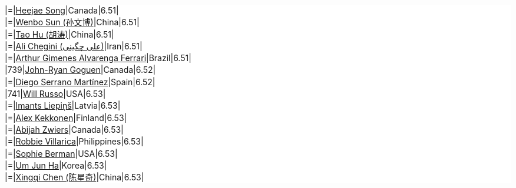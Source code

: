 |=|[Heejae Song](https://www.worldcubeassociation.org/persons/2017SONG18)|Canada|6.51|  
|=|[Wenbo Sun (孙文博)](https://www.worldcubeassociation.org/persons/2017SUNW02)|China|6.51|  
|=|[Tao Hu (胡涛)](https://www.worldcubeassociation.org/persons/2013HUTA02)|China|6.51|  
|=|[Ali Chegini (علی چگینی)](https://www.worldcubeassociation.org/persons/2014CHEG01)|Iran|6.51|  
|=|[Arthur Gimenes Alvarenga Ferrari](https://www.worldcubeassociation.org/persons/2018FERR07)|Brazil|6.51|  
|739|[John-Ryan Goguen](https://www.worldcubeassociation.org/persons/2013GOGU01)|Canada|6.52|  
|=|[Diego Serrano Martínez](https://www.worldcubeassociation.org/persons/2016MART91)|Spain|6.52|  
|741|[Will Russo](https://www.worldcubeassociation.org/persons/2015RUSS03)|USA|6.53|  
|=|[Imants Liepiņš](https://www.worldcubeassociation.org/persons/2015LIEP02)|Latvia|6.53|  
|=|[Alex Kekkonen](https://www.worldcubeassociation.org/persons/2017KEKK01)|Finland|6.53|  
|=|[Abijah Zwiers](https://www.worldcubeassociation.org/persons/2017ZWIE01)|Canada|6.53|  
|=|[Robbie Villarica](https://www.worldcubeassociation.org/persons/2010VILL03)|Philippines|6.53|  
|=|[Sophie Berman](https://www.worldcubeassociation.org/persons/2015BERM02)|USA|6.53|  
|=|[Um Jun Ha](https://www.worldcubeassociation.org/persons/2015HAUM01)|Korea|6.53|  
|=|[Xingqi Chen (陈星奇)](https://www.worldcubeassociation.org/persons/2016CHEX02)|China|6.53|  
